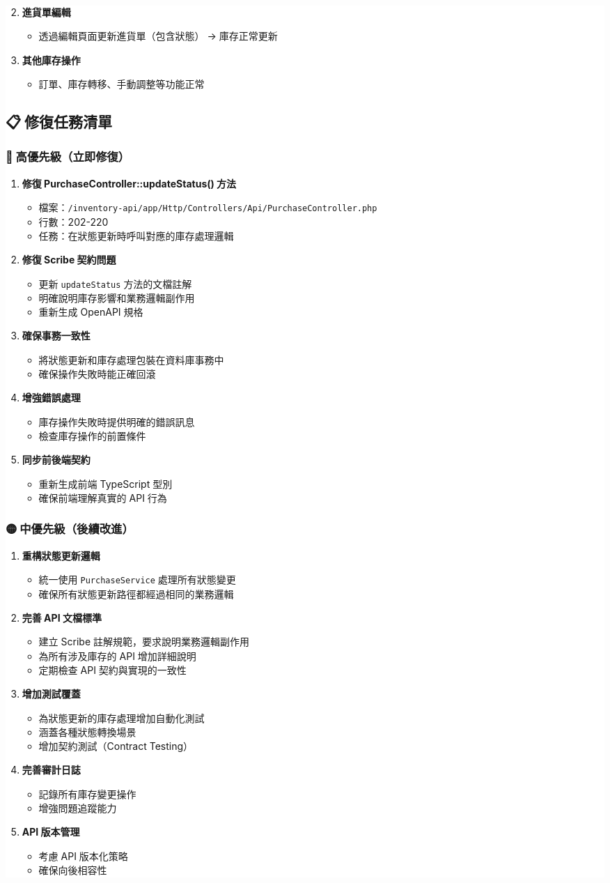 2. **進貨單編輯**
   - 透過編輯頁面更新進貨單（包含狀態） → 庫存正常更新

3. **其他庫存操作**
   - 訂單、庫存轉移、手動調整等功能正常

## 📋 修復任務清單

### 🔴 高優先級（立即修復）

1. **修復 PurchaseController::updateStatus() 方法**
   - 檔案：`/inventory-api/app/Http/Controllers/Api/PurchaseController.php`
   - 行數：202-220
   - 任務：在狀態更新時呼叫對應的庫存處理邏輯

2. **修復 Scribe 契約問題**
   - 更新 `updateStatus` 方法的文檔註解
   - 明確說明庫存影響和業務邏輯副作用
   - 重新生成 OpenAPI 規格

3. **確保事務一致性**
   - 將狀態更新和庫存處理包裝在資料庫事務中
   - 確保操作失敗時能正確回滾

4. **增強錯誤處理**
   - 庫存操作失敗時提供明確的錯誤訊息
   - 檢查庫存操作的前置條件

5. **同步前後端契約**
   - 重新生成前端 TypeScript 型別
   - 確保前端理解真實的 API 行為

### 🟡 中優先級（後續改進）

1. **重構狀態更新邏輯**
   - 統一使用 `PurchaseService` 處理所有狀態變更
   - 確保所有狀態更新路徑都經過相同的業務邏輯

2. **完善 API 文檔標準**
   - 建立 Scribe 註解規範，要求說明業務邏輯副作用
   - 為所有涉及庫存的 API 增加詳細說明
   - 定期檢查 API 契約與實現的一致性

3. **增加測試覆蓋**
   - 為狀態更新的庫存處理增加自動化測試
   - 涵蓋各種狀態轉換場景
   - 增加契約測試（Contract Testing）

4. **完善審計日誌**
   - 記錄所有庫存變更操作
   - 增強問題追蹤能力

5. **API 版本管理**
   - 考慮 API 版本化策略
   - 確保向後相容性
